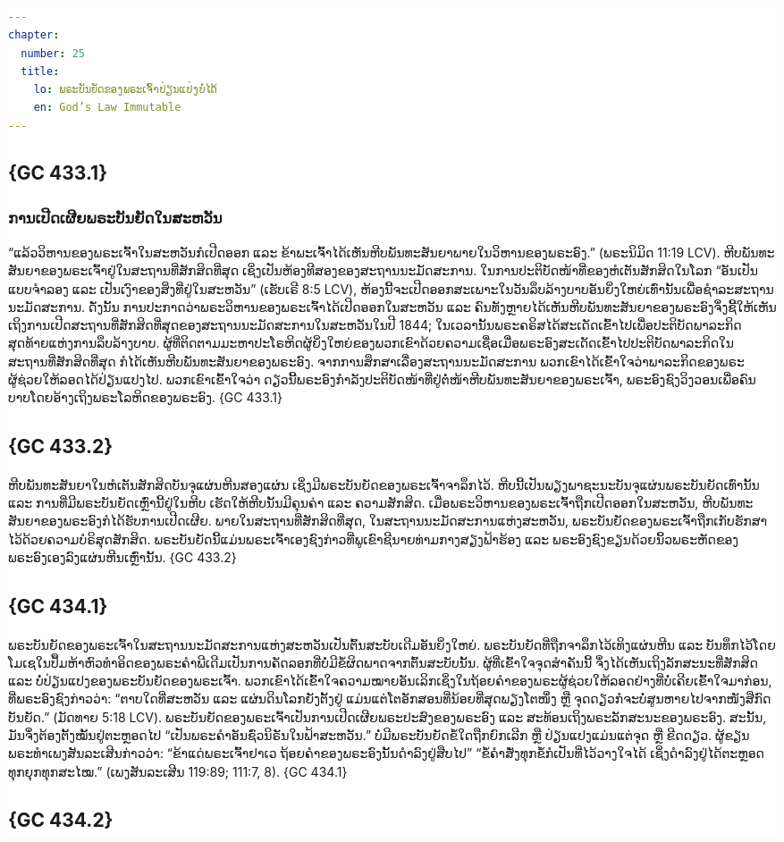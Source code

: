 ```yaml
---
chapter:
  number: 25
  title:
    lo: ພຣະບັນຍັດຂອງພຣະເຈົ້າປ່ຽນແປ່ງບໍ່ໄດ້
    en: God’s Law Immutable
---
```


## {GC 433.1}

### ການເປີດເຜີຍພຣະບັນຍັດໃນສະຫວັນ

“ແລ້ວວິຫານຂອງພຣະເຈົ້າໃນສະຫວັນກໍເປີດອອກ ແລະ ຂ້າພະເຈົ້າໄດ້ເຫັນຫີບພັນທະສັນຍາພາຍໃນວິຫານຂອງພຣະອົງ.” (ພຣະນິມິດ 11:19 LCV). ຫີບພັນທະສັນຍາຂອງພຣະເຈົ້າຢູ່ໃນສະຖານທີ່ສັກສິດທີ່ສຸດ ເຊິ່ງເປັນຫ້ອງທີສອງຂອງສະຖານນະມັດສະການ. ໃນການປະຕິບັດໜ້າທີ່ຂອງຫໍເຕັນສັກສິດໃນໂລກ “ອັນເປັນແບບຈຳລອງ ແລະ ເປັນເງົາຂອງສິ່ງທີ່ຢູ່ໃນສະຫວັນ” (ເຮັບເຣີ 8:5 LCV), ຫ້ອງນີ້ຈະເປີດອອກສະເພາະໃນວັນລຶບລ້າງບາບອັນຍິ່ງໃຫຍ່ເທົ່ານັ້ນເພື່ອຊຳລະສະຖານນະມັດສະການ. ດັ່ງນັ້ນ ການປະກາດວ່າພຣະວິຫານຂອງພຣະເຈົ້າໄດ້ເປີດອອກໃນສະຫວັນ ແລະ ຄົນທັງຫຼາຍໄດ້ເຫັນຫີບພັນທະສັນຍາຂອງພຣະອົງຈຶ່ງຊີ້ໃຫ້ເຫັນເຖິງການເປີດສະຖານທີ່ສັກສິດທີ່ສຸດຂອງສະຖານນະມັດສະການໃນສະຫວັນໃນປີ 1844; ໃນເວລານັ້ນພຣະຄຣິສໄດ້ສະເດັດເຂົ້າໄປເພື່ອປະຕິບັດພາລະກິດສຸດທ້າຍແຫ່ງການລຶບລ້າງບາບ. ຜູ້ທີ່ຕິດຕາມມະຫາປະໂຣຫິດຜູ້ຍິ່ງໃຫຍ່ຂອງພວກເຂົາດ້ວຍຄວາມເຊື່ອເມື່ອພຣະອົງສະເດັດເຂົ້າໄປປະຕິບັດພາລະກິດໃນສະຖານທີ່ສັກສິດທີ່ສຸດ ກໍໄດ້ເຫັນຫີບພັນທະສັນຍາຂອງພຣະອົງ. ຈາກການສຶກສາເລື່ອງສະຖານນະມັດສະການ ພວກເຂົາໄດ້ເຂົ້າໃຈວ່າພາລະກິດຂອງພຣະຜູ້ຊ່ວຍໃຫ້ລອດໄດ້ປ່ຽນແປງໄປ. ພວກເຂົາເຂົ້າໃຈວ່າ ດຽວນີ້ພຣະອົງກຳລັງປະຕິບັດໜ້າທີ່ຢູ່ຕໍ່ໜ້າຫີບພັນທະສັນຍາຂອງພຣະເຈົ້າ, ພຣະອົງຊົງວິງວອນເພື່ອຄົນບາບໂດຍອ້າງເຖິງພຣະໂລຫິດຂອງພຣະອົງ. {GC 433.1}

## {GC 433.2}

ຫີບພັນທະສັນຍາໃນຫໍເຕັນສັກສິດບັນຈຸແຜ່ນຫີນສອງແຜ່ນ ເຊິ່ງມີພຣະບັນຍັດຂອງພຣະເຈົ້າຈາລຶກໄວ້. ຫີບນີ້ເປັນພຽງພາຊະນະບັນຈຸແຜ່ນພຣະບັນຍັດເທົ່ານັ້ນ ແລະ ການທີ່ມີພຣະບັນຍັດເຫຼົ່ານີ້ຢູ່ໃນຫີບ ເຮັດໃຫ້ຫີບນັ້ນມີຄຸນຄ່າ ແລະ ຄວາມສັກສິດ. ເມື່ອພຣະວິຫານຂອງພຣະເຈົ້າຖືກເປີດອອກໃນສະຫວັນ, ຫີບພັນທະສັນຍາຂອງພຣະອົງກໍໄດ້ຮັບການເປີດເຜີຍ. ພາຍໃນສະຖານທີ່ສັກສິດທີ່ສຸດ, ໃນສະຖານນະມັດສະການແຫ່ງສະຫວັນ, ພຣະບັນຍັດຂອງພຣະເຈົ້າຖືກເກັບຮັກສາໄວ້ດ້ວຍຄວາມບໍຣິສຸດສັກສິດ. ພຣະບັນຍັດນີ້ແມ່ນພຣະເຈົ້າເອງຊົງກ່າວທີ່ພູເຂົາຊີນາຍທ່າມກາງສຽງຟ້າຮ້ອງ ແລະ ພຣະອົງຊົງຂຽນດ້ວຍນິ້ວພຣະຫັດຂອງພຣະອົງເອງລົງແຜ່ນຫີນເຫຼົ່ານັ້ນ. {GC 433.2}

## {GC 434.1}

ພຣະບັນຍັດຂອງພຣະເຈົ້າໃນສະຖານນະມັດສະການແຫ່ງສະຫວັນເປັນຕົ້ນສະບັບເດີມອັນຍິ່ງໃຫຍ່. ພຣະບັນຍັດທີ່ຖືກຈາລຶກໄວ້ເທິງແຜ່ນຫີນ ແລະ ບັນທຶກໄວ້ໂດຍໂມເຊໃນປຶ້ມຫ້າຫົວທຳອິດຂອງພຣະຄຳພີເດີມເປັນການຄັດລອກທີ່ບໍ່ມີຂໍ້ຜິດພາດຈາກຕົ້ນສະບັບນັ້ນ. ຜູ້ທີ່ເຂົ້າໃຈຈຸດສຳຄັນນີ້ ຈຶ່ງໄດ້ເຫັນເຖິງລັກສະນະທີ່ສັກສິດ ແລະ ບໍ່ປ່ຽນແປງຂອງພຣະບັນຍັດຂອງພຣະເຈົ້າ. ພວກເຂົາໄດ້ເຂົ້າໃຈຄວາມໝາຍອັນເລິກເຊິ່ງໃນຖ້ອຍຄຳຂອງພຣະຜູ້ຊ່ວຍໃຫ້ລອດຢ່າງທີ່ບໍ່ເຄີຍເຂົ້າໃຈມາກ່ອນ, ທີ່ພຣະອົງຊົງກ່າວວ່າ: “ຕາບໃດທີ່ສະຫວັນ ແລະ ແຜ່ນດິນໂລກຍັງຕັ້ງຢູ່ ແມ່ນແຕ່ໂຕອັກສອນທີ່ນ້ອຍທີ່ສຸດພຽງໂຕໜຶ່ງ ຫຼື ຈຸດດຽວກໍຈະບໍ່ສູນຫາຍໄປຈາກໜັງສືກົດບັນຍັດ.” (ມັດທາຍ 5:18 LCV). ພຣະບັນຍັດຂອງພຣະເຈົ້າເປັນການເປີດເຜີຍພຣະປະສົງຂອງພຣະອົງ ແລະ ສະທ້ອນເຖິງພຣະລັກສະນະຂອງພຣະອົງ. ສະນັ້ນ, ມັນຈຶ່ງຕ້ອງຕັ້ງໝັ້ນຢູ່ຕະຫຼອດໄປ “ເປັນພຣະຄຳອັນຊົ່ວນິຣັນໃນຟ້າສະຫວັນ.” ບໍ່ມີພຣະບັນຍັດຂໍ້ໃດຖືກຍົກເລີກ ຫຼື ປ່ຽນແປງແມ່ນແຕ່ຈຸດ ຫຼື ຂີດດຽວ. ຜູ້ຂຽນພຣະທຳເພງສັນລະເສີນກ່າວວ່າ: “ຂ້າແດ່ພຣະເຈົ້າຢາເວ ຖ້ອຍຄຳຂອງພຣະອົງນັ້ນດຳລົງຢູ່ສືບໄປ” “ຂໍ້ຄຳສັ່ງທຸກຂໍ້ກໍເປັນທີ່ໄວ້ວາງໃຈໄດ້ ເຊິ່ງດຳລົງຢູ່ໄດ້ຕະຫຼອດທຸກຍຸກທຸກສະໄໝ.” (ເພງສັນລະເສີນ 119:89; 111:7, 8). {GC 434.1}

## {GC 434.2}
